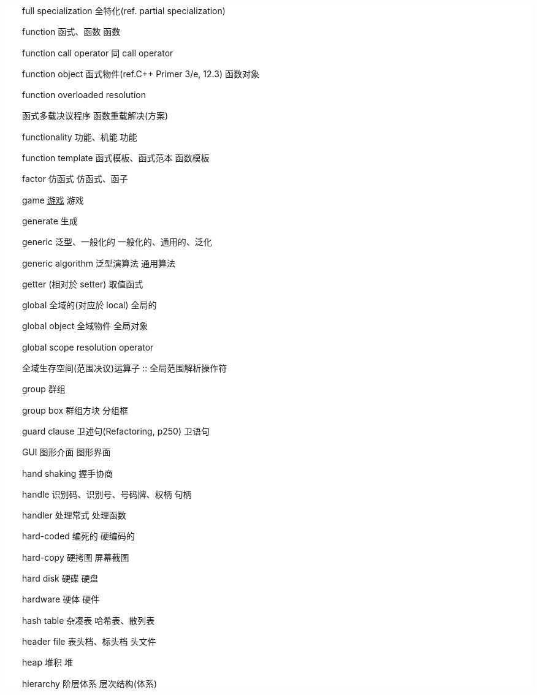 　　full specialization 全特化(ref. partial specialization)

　　function 函式、函数 函数

　　function call operator 同 call operator

　　function object 函式物件(ref.C++ Primer 3/e, 12.3) 函数对象

　　function overloaded resolution

　　函式多载决议程序 函数重载解决(方案)

　　functionality 功能、机能 功能

　　function template 函式模板、函式范本 函数模板

　　factor 仿函式 仿函式、函子

　　game [游戏](http://www.xuexila.com/news/youxi/) 游戏

　　generate 生成

　　generic 泛型、一般化的 一般化的、通用的、泛化

　　generic algorithm 泛型演算法 通用算法

　　getter (相对於 setter) 取值函式

　　global 全域的(对应於 local) 全局的

　　global object 全域物件 全局对象

　　global scope resolution operator

　　全域生存空间(范围决议)运算子 :: 全局范围解析操作符

　　group 群组

　　group box 群组方块 分组框

　　guard clause 卫述句(Refactoring, p250) 卫语句

　　GUI 图形介面 图形界面

　　hand shaking 握手协商

　　handle 识别码、识别号、号码牌、权柄 句柄

　　handler 处理常式 处理函数

　　hard-coded 编死的 硬编码的

　　hard-copy 硬拷图 屏幕截图

　　hard disk 硬碟 硬盘

　　hardware 硬体 硬件

　　hash table 杂凑表 哈希表、散列表

　　header file 表头档、标头档 头文件

　　heap 堆积 堆

　　hierarchy 阶层体系 层次结构(体系)
